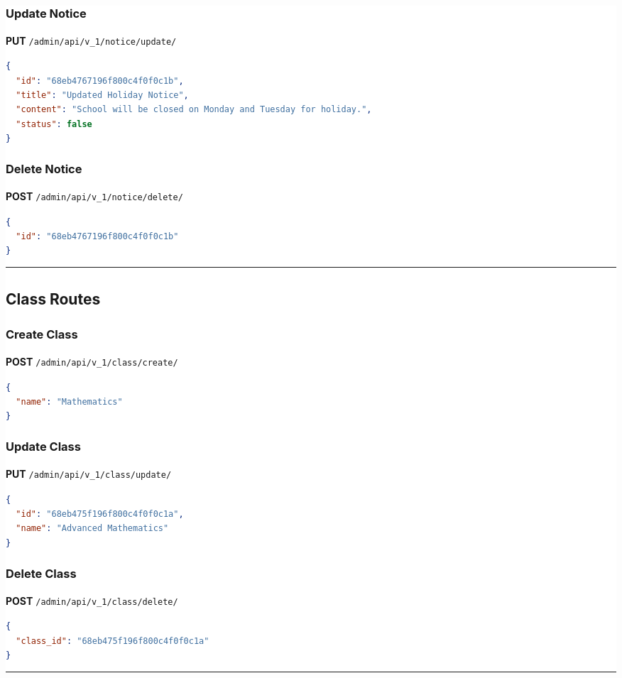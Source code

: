 ### Update Notice
**PUT** `/admin/api/v_1/notice/update/`

```json
{
  "id": "68eb4767196f800c4f0f0c1b",
  "title": "Updated Holiday Notice",
  "content": "School will be closed on Monday and Tuesday for holiday.",
  "status": false
}
```

### Delete Notice
**POST** `/admin/api/v_1/notice/delete/`

```json
{
  "id": "68eb4767196f800c4f0f0c1b"
}
```

---

## Class Routes

### Create Class
**POST** `/admin/api/v_1/class/create/`

```json
{
  "name": "Mathematics"
}
```

### Update Class
**PUT** `/admin/api/v_1/class/update/`

```json
{
  "id": "68eb475f196f800c4f0f0c1a",
  "name": "Advanced Mathematics"
}
```

### Delete Class
**POST** `/admin/api/v_1/class/delete/`

```json
{
  "class_id": "68eb475f196f800c4f0f0c1a"
}
```

---
